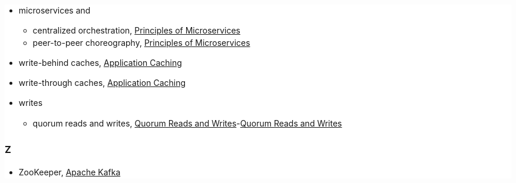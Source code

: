   - microservices and
    
    - centralized orchestration, [Principles of Microservices](ch09.md)
    - peer-to-peer choreography, [Principles of Microservices](ch09.md)
- write-behind caches, [Application Caching](ch06.md)
- write-through caches, [Application Caching](ch06.md)
- writes
  
  - quorum reads and writes, [Quorum Reads and Writes](ch11.md)-[Quorum Reads and Writes](ch11.md)

### Z

- ZooKeeper, [Apache Kafka](ch14.md)
